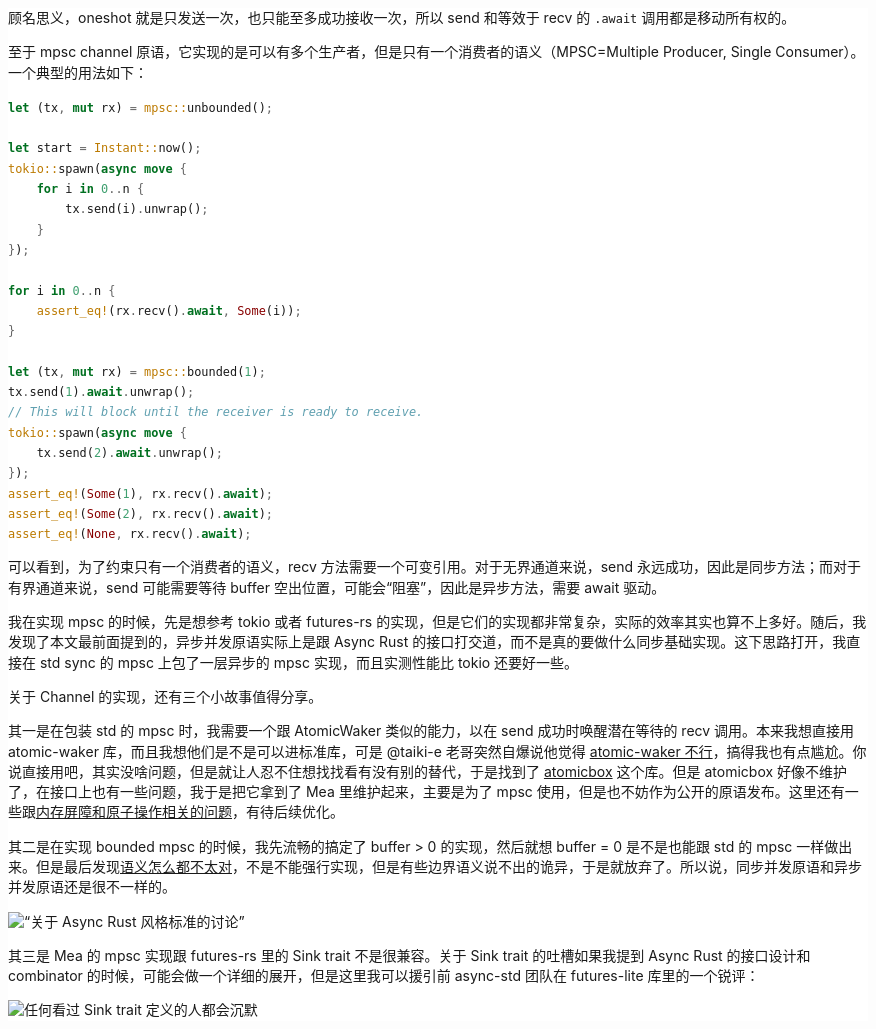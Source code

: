 ```rust
```

顾名思义，oneshot 就是只发送一次，也只能至多成功接收一次，所以 send 和等效于 recv 的 `.await` 调用都是移动所有权的。

至于 mpsc channel 原语，它实现的是可以有多个生产者，但是只有一个消费者的语义（MPSC=Multiple Producer, Single Consumer）。一个典型的用法如下：

```rust
let (tx, mut rx) = mpsc::unbounded();

let start = Instant::now();
tokio::spawn(async move {
    for i in 0..n {
        tx.send(i).unwrap();
    }
});

for i in 0..n {
    assert_eq!(rx.recv().await, Some(i));
}

let (tx, mut rx) = mpsc::bounded(1);
tx.send(1).await.unwrap();
// This will block until the receiver is ready to receive.
tokio::spawn(async move {
    tx.send(2).await.unwrap();
});
assert_eq!(Some(1), rx.recv().await);
assert_eq!(Some(2), rx.recv().await);
assert_eq!(None, rx.recv().await);
```

可以看到，为了约束只有一个消费者的语义，recv 方法需要一个可变引用。对于无界通道来说，send 永远成功，因此是同步方法；而对于有界通道来说，send 可能需要等待 buffer 空出位置，可能会“阻塞”，因此是异步方法，需要 await 驱动。

我在实现 mpsc 的时候，先是想参考 tokio 或者 futures-rs 的实现，但是它们的实现都非常复杂，实际的效率其实也算不上多好。随后，我发现了本文最前面提到的，异步并发原语实际上是跟 Async Rust 的接口打交道，而不是真的要做什么同步基础实现。这下思路打开，我直接在 std sync 的 mpsc 上包了一层异步的 mpsc 实现，而且实测性能比 tokio 还要好一些。

关于 Channel 的实现，还有三个小故事值得分享。

其一是在包装 std 的 mpsc 时，我需要一个跟 AtomicWaker 类似的能力，以在 send 成功时唤醒潜在等待的 recv 调用。本来我想直接用 atomic-waker 库，而且我想他们是不是可以进标准库，可是 @taiki-e 老哥突然自爆说他觉得 [atomic-waker 不行](https://github.com/rust-lang/futures-rs/issues/2955)，搞得我也有点尴尬。你说直接用吧，其实没啥问题，但是就让人忍不住想找找看有没有别的替代，于是找到了 [atomicbox](https://github.com/jorendorff/atomicbox) 这个库。但是 atomicbox 好像不维护了，在接口上也有一些问题，我于是把它拿到了 Mea 里维护起来，主要是为了 mpsc 使用，但是也不妨作为公开的原语发布。这里还有一些跟[内存屏障和原子操作相关的问题](https://github.com/fast/mea/pull/60)，有待后续优化。

其二是在实现 bounded mpsc 的时候，我先流畅的搞定了 buffer > 0 的实现，然后就想 buffer = 0 是不是也能跟 std 的 mpsc 一样做出来。但是最后发现[语义怎么都不太对](https://github.com/fast/mea/issues/57)，不是不能强行实现，但是有些边界语义说不出的诡异，于是就放弃了。所以说，同步并发原语和异步并发原语还是很不一样的。

![“关于 Async Rust 风格标准的讨论”](difference.jpeg)

其三是 Mea 的 mpsc 实现跟 futures-rs 里的 Sink trait 不是很兼容。关于 Sink trait 的吐槽如果我提到 Async Rust 的接口设计和 combinator 的时候，可能会做一个详细的展开，但是这里我可以援引前 async-std 团队在 futures-lite 库里的一个锐评：

![任何看过 Sink trait 定义的人都会沉默](sink.png)

